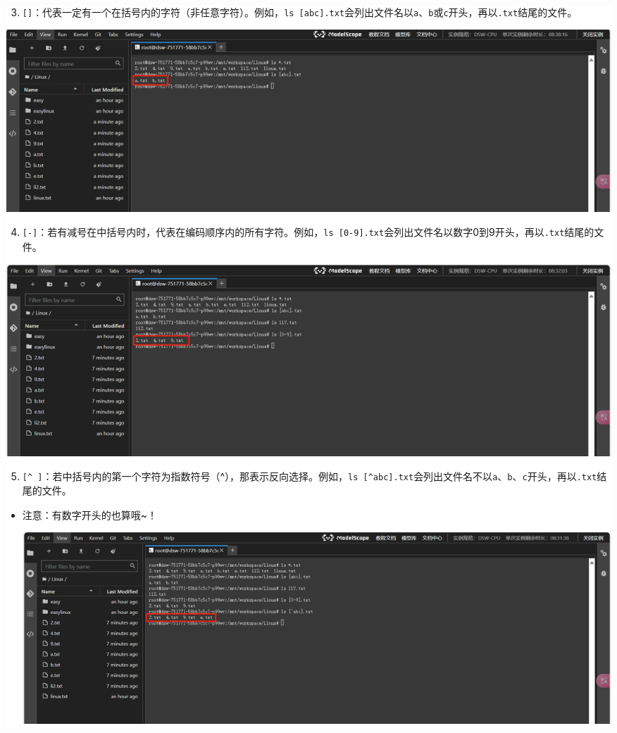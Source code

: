 3. `[]`：代表一定有一个在括号内的字符（非任意字符）。例如，`ls [abc].txt`会列出文件名以`a`、`b`或`c`开头，再以`.txt`结尾的文件。

  ![](image2\\28.png)


4. `[-]`：若有减号在中括号内时，代表在编码顺序内的所有字符。例如，`ls [0-9].txt`会列出文件名以数字0到9开头，再以`.txt`结尾的文件。

  ![](image2\\29.png)


5. `[^ ]`：若中括号内的第一个字符为指数符号（^），那表示反向选择。例如，`ls [^abc].txt`会列出文件名不以`a`、`b`、`c`开头，再以`.txt`结尾的文件。
- 注意：有数字开头的也算哦~！

  ![](image2\\30.png)
